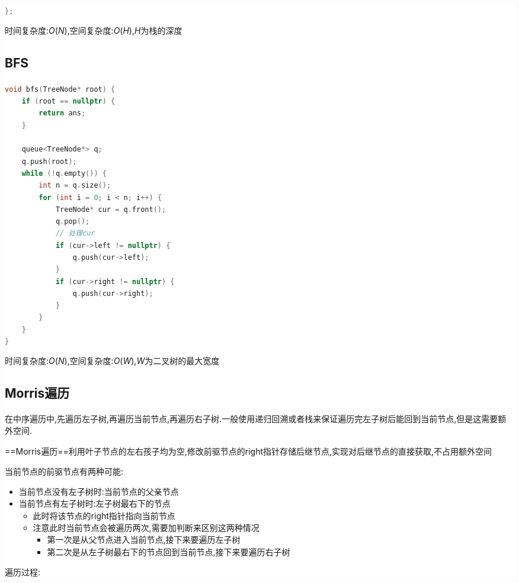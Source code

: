 ```c++
};
```

时间复杂度:$O(N)$,空间复杂度:$O(H)$,$H$为栈的深度



## BFS

```c++
void bfs(TreeNode* root) {
    if (root == nullptr) {
        return ans;
    }
        
    queue<TreeNode*> q;
    q.push(root);
    while (!q.empty()) {
        int n = q.size();
        for (int i = 0; i < n; i++) {
            TreeNode* cur = q.front();
            q.pop();
            // 处理cur
            if (cur->left != nullptr) {
                q.push(cur->left);
            }
            if (cur->right != nullptr) {
                q.push(cur->right);
            }
        }
    }
}
```

时间复杂度:$O(N)$,空间复杂度:$O(W)$,$W$为二叉树的最大宽度



## Morris遍历

在中序遍历中,先遍历左子树,再遍历当前节点,再遍历右子树.一般使用递归回溯或者栈来保证遍历完左子树后能回到当前节点,但是这需要额外空间.

==Morris遍历==利用叶子节点的左右孩子均为空,修改前驱节点的right指针存储后继节点,实现对后继节点的直接获取,不占用额外空间

当前节点的前驱节点有两种可能:

- 当前节点没有左子树时:当前节点的父亲节点
- 当前节点有左子树时:左子树最右下的节点
  - 此时将该节点的right指针指向当前节点
  - 注意此时当前节点会被遍历两次,需要加判断来区别这两种情况
    - 第一次是从父节点进入当前节点,接下来要遍历左子树
    - 第二次是从左子树最右下的节点回到当前节点,接下来要遍历右子树

遍历过程:
